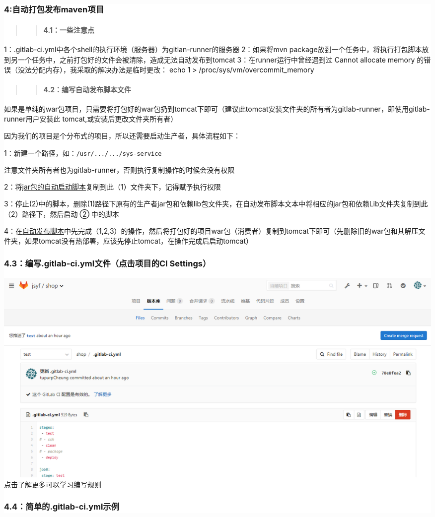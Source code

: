  ### 4:自动打包发布maven项目
 
 >> #### 4.1：一些注意点
 
 1：.gitlab-ci.yml中各个shell的执行环境（服务器）为gitlan-runner的服务器
 2：如果将mvn package放到一个任务中，将执行打包脚本放到另一个任务中，之前打包好的文件会被清除，造成无法自动发布到tomcat
 3：在runner运行中曾经遇到过 Cannot allocate memory 的错误（没法分配内存），我采取的解决办法是临时更改： echo 1 > /proc/sys/vm/overcommit_memory            
 
 >> #### 4.2：编写自动发布脚本文件
 
 如果是单纯的war包项目，只需要将打包好的war包扔到tomcat下即可（建议此tomcat安装文件夹的所有者为gitlab-runner，即使用gitlab-runner用户安装此 tomcat,或安装后更改文件夹所有者）               
 
因为我们的项目是个分布式的项目，所以还需要启动生产者，具体流程如下：          

1：新建一个路径，如：`/usr/.../.../sys-service `       

注意文件夹所有者也为gitlab-runner，否则执行复制操作的时候会没有权限            

2：将[jar包的自动启动脚本](../images/gitlab/sys-service.sh)复制到此（1）文件夹下，记得赋予执行权限          

3：停止(2)中的脚本，删除(1)路径下原有的生产者jar包和依赖lib包文件夹，在自动发布脚本文本中将相应的jar包和依赖Lib文件夹复制到此（2）路径下，然后启动 ② 中的脚本              

4：在[自动发布脚本](../images/gitlab/sys-service-deploy.sh)中先完成（1,2,3）的操作，然后将打包好的项目war包（消费者）复制到tomcat下即可（先删除旧的war包和其解压文件夹，如果tomcat没有热部署，应该先停止tomcat，在操作完成后启动tomcat）
 
 
 ### 4.3：编写.gitlab-ci.yml文件（点击项目的CI Settings）
 
 ![gitlab-ci.yml编写](../images/gitlab/gitlab-ci.png)         
 点击了解更多可以学习编写规则
 
 ### 4.4：简单的.gitlab-ci.yml示例
 